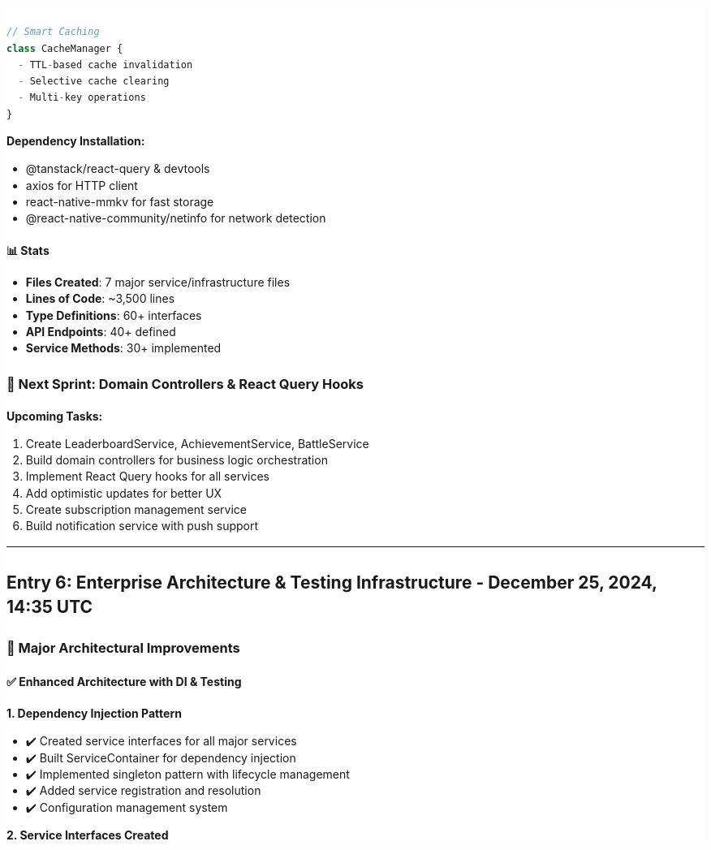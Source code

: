 ```typescript

// Smart Caching
class CacheManager {
  - TTL-based cache invalidation
  - Selective cache clearing
  - Multi-key operations
}
```

**Dependency Installation:**

- @tanstack/react-query & devtools
- axios for HTTP client
- react-native-mmkv for fast storage
- @react-native-community/netinfo for network detection

#### 📊 Stats

- **Files Created**: 7 major service/infrastructure files
- **Lines of Code**: ~3,500 lines
- **Type Definitions**: 60+ interfaces
- **API Endpoints**: 40+ defined
- **Service Methods**: 30+ implemented

### 🎨 Next Sprint: Domain Controllers & React Query Hooks

**Upcoming Tasks:**

1. Create LeaderboardService, AchievementService, BattleService
2. Build domain controllers for business logic orchestration
3. Implement React Query hooks for all services
4. Add optimistic updates for better UX
5. Create subscription management service
6. Build notification service with push support

---

## Entry 6: Enterprise Architecture & Testing Infrastructure - December 25, 2024, 14:35 UTC

### 🎯 Major Architectural Improvements

#### ✅ Enhanced Architecture with DI & Testing

**1. Dependency Injection Pattern**

- ✔️ Created service interfaces for all major services
- ✔️ Built ServiceContainer for dependency injection
- ✔️ Implemented singleton pattern with lifecycle management
- ✔️ Added service registration and resolution
- ✔️ Configuration management system

**2. Service Interfaces Created**
